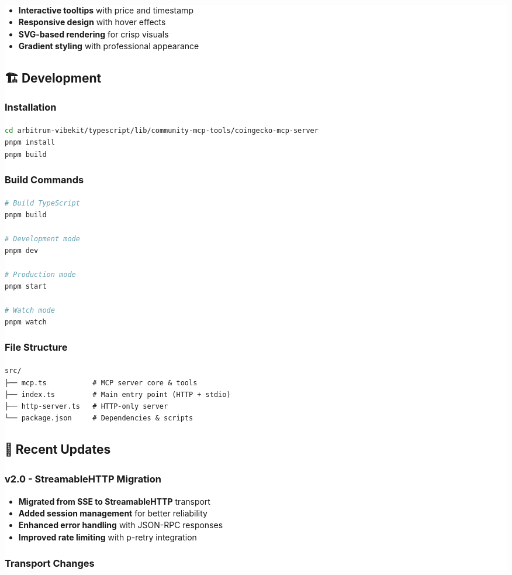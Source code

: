 - **Interactive tooltips** with price and timestamp
- **Responsive design** with hover effects
- **SVG-based rendering** for crisp visuals
- **Gradient styling** with professional appearance

## 🏗 Development

### Installation

```bash
cd arbitrum-vibekit/typescript/lib/community-mcp-tools/coingecko-mcp-server
pnpm install
pnpm build
```

### Build Commands

```bash
# Build TypeScript
pnpm build

# Development mode
pnpm dev

# Production mode
pnpm start

# Watch mode
pnpm watch
```

### File Structure

```
src/
├── mcp.ts           # MCP server core & tools
├── index.ts         # Main entry point (HTTP + stdio)
├── http-server.ts   # HTTP-only server
└── package.json     # Dependencies & scripts
```

## 🔄 Recent Updates

### v2.0 - StreamableHTTP Migration

- **Migrated from SSE to StreamableHTTP** transport
- **Added session management** for better reliability
- **Enhanced error handling** with JSON-RPC responses
- **Improved rate limiting** with p-retry integration

### Transport Changes
